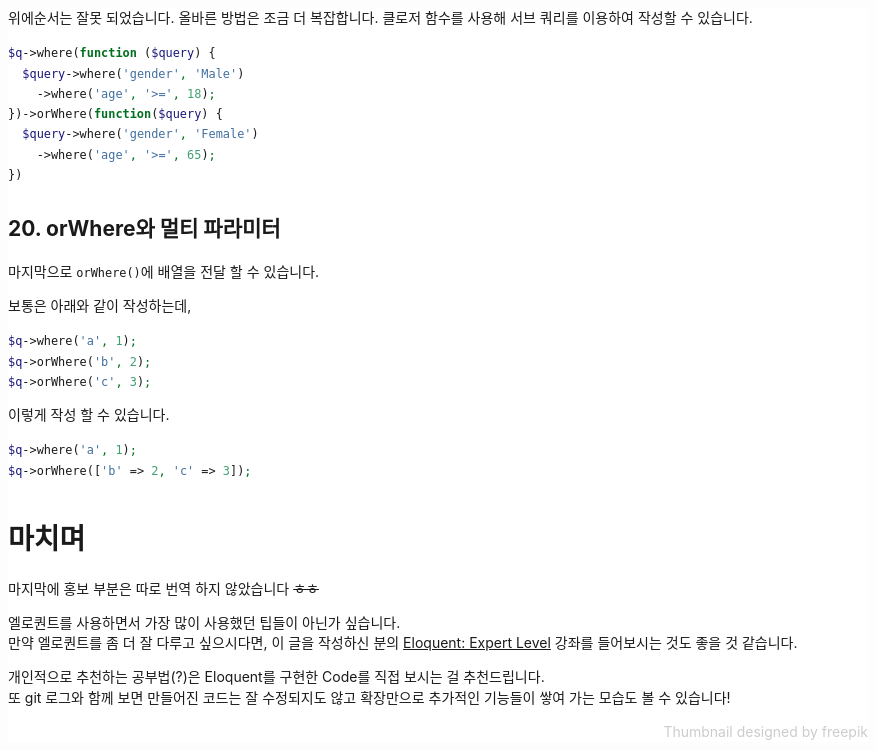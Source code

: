 위에순서는 잘못 되었습니다. 올바른 방법은 조금 더 복잡합니다. 클로저 함수를 사용해 서브 쿼리를 이용하여 작성할 수 있습니다.
```php
$q->where(function ($query) {
  $query->where('gender', 'Male')
    ->where('age', '>=', 18);
})->orWhere(function($query) {
  $query->where('gender', 'Female')
    ->where('age', '>=', 65); 
})
```
## 20. orWhere와 멀티 파라미터

마지막으로 `orWhere()`에 배열을 전달 할 수 있습니다.

보통은 아래와 같이 작성하는데,
```php
$q->where('a', 1);
$q->orWhere('b', 2);
$q->orWhere('c', 3);
```
이렇게 작성 할 수 있습니다.
```php
$q->where('a', 1);
$q->orWhere(['b' => 2, 'c' => 3]);
```

# 마치며
마지막에 홍보 부분은 따로 번역 하지 않았습니다 <del>ㅎㅎ</del>  

엘로퀀트를 사용하면서 가장 많이 사용했던 팁들이 아닌가 싶습니다.  
만약 엘로퀀트를 좀 더 잘 다루고 싶으시다면, 이 글을 작성하신 분의 [Eloquent: Expert Level](https://laraveldaily.teachable.com/p/laravel-eloquent-expert-level) 강좌를 들어보시는 것도 좋을 것 같습니다.  

개인적으로 추천하는 공부법(?)은 Eloquent를 구현한 Code를 직접 보시는 걸 추천드립니다.  
또 git 로그와 함께 보면 만들어진 코드는 잘 수정되지도 않고 확장만으로 추가적인 기능들이 쌓여 가는 모습도 볼 수 있습니다!

<div style="text-align:right;color:#ccc">Thumbnail designed by freepik</div>